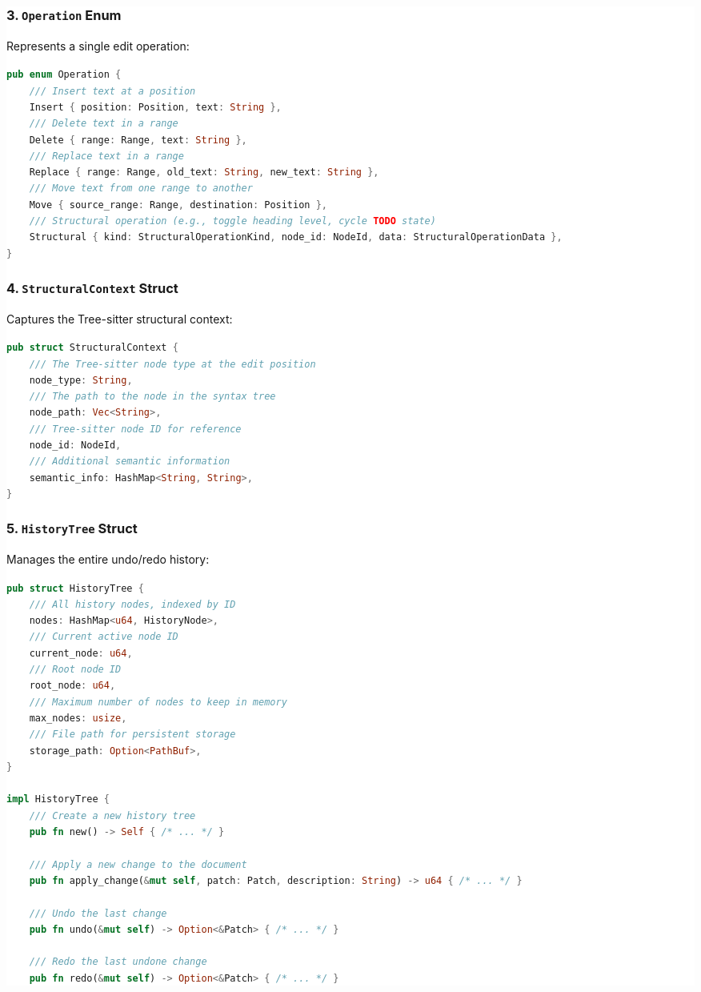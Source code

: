 ### 3. `Operation` Enum

Represents a single edit operation:

```rust
pub enum Operation {
    /// Insert text at a position
    Insert { position: Position, text: String },
    /// Delete text in a range
    Delete { range: Range, text: String },
    /// Replace text in a range
    Replace { range: Range, old_text: String, new_text: String },
    /// Move text from one range to another
    Move { source_range: Range, destination: Position },
    /// Structural operation (e.g., toggle heading level, cycle TODO state)
    Structural { kind: StructuralOperationKind, node_id: NodeId, data: StructuralOperationData },
}
```

### 4. `StructuralContext` Struct

Captures the Tree-sitter structural context:

```rust
pub struct StructuralContext {
    /// The Tree-sitter node type at the edit position
    node_type: String,
    /// The path to the node in the syntax tree
    node_path: Vec<String>,
    /// Tree-sitter node ID for reference
    node_id: NodeId,
    /// Additional semantic information
    semantic_info: HashMap<String, String>,
}
```

### 5. `HistoryTree` Struct

Manages the entire undo/redo history:

```rust
pub struct HistoryTree {
    /// All history nodes, indexed by ID
    nodes: HashMap<u64, HistoryNode>,
    /// Current active node ID
    current_node: u64,
    /// Root node ID
    root_node: u64,
    /// Maximum number of nodes to keep in memory
    max_nodes: usize,
    /// File path for persistent storage
    storage_path: Option<PathBuf>,
}

impl HistoryTree {
    /// Create a new history tree
    pub fn new() -> Self { /* ... */ }
    
    /// Apply a new change to the document
    pub fn apply_change(&mut self, patch: Patch, description: String) -> u64 { /* ... */ }
    
    /// Undo the last change
    pub fn undo(&mut self) -> Option<&Patch> { /* ... */ }
    
    /// Redo the last undone change
    pub fn redo(&mut self) -> Option<&Patch> { /* ... */ }
```
